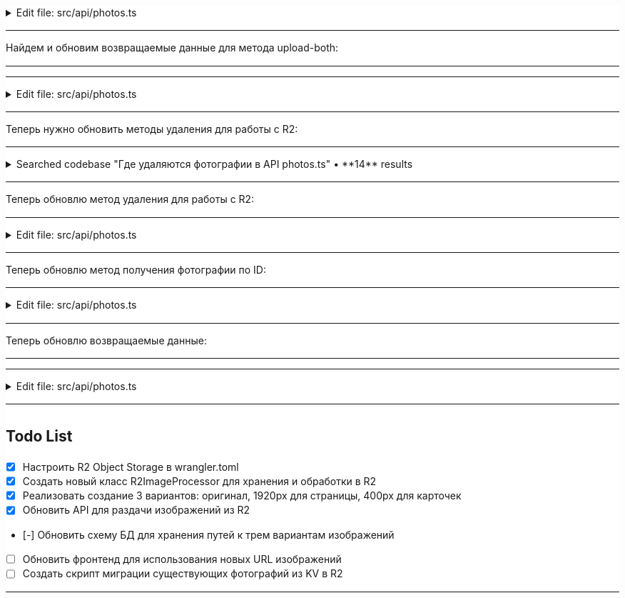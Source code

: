 <details><summary>Edit file: src/api/photos.ts</summary></details>

---

Найдем и обновим возвращаемые данные для метода upload-both:

---



---

<details><summary>Edit file: src/api/photos.ts</summary></details>

---

Теперь нужно обновить методы удаления для работы с R2:

---

<details><summary>Searched codebase "Где удаляются фотографии в API photos.ts" • **14** results</summary></details>

---

Теперь обновлю метод удаления для работы с R2:

---

<details><summary>Edit file: src/api/photos.ts</summary></details>

---

Теперь обновлю метод получения фотографии по ID:

---

<details><summary>Edit file: src/api/photos.ts</summary></details>

---

Теперь обновлю возвращаемые данные:

---



---

<details><summary>Edit file: src/api/photos.ts</summary></details>

---

## Todo List

- [x] Настроить R2 Object Storage в wrangler.toml
- [x] Создать новый класс R2ImageProcessor для хранения и обработки в R2
- [x] Реализовать создание 3 вариантов: оригинал, 1920px для страницы, 400px для карточек
- [x] Обновить API для раздачи изображений из R2
- [-] Обновить схему БД для хранения путей к трем вариантам изображений
- [ ] Обновить фронтенд для использования новых URL изображений
- [ ] Создать скрипт миграции существующих фотографий из KV в R2

---